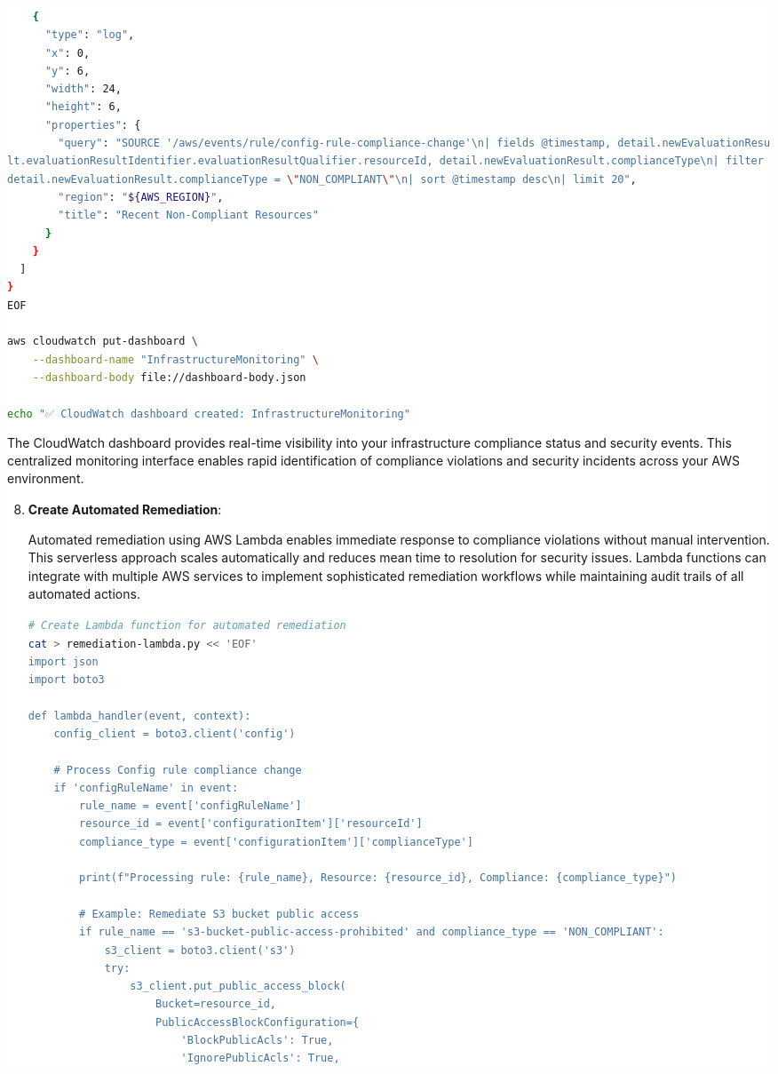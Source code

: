    ```bash
       {
         "type": "log",
         "x": 0,
         "y": 6,
         "width": 24,
         "height": 6,
         "properties": {
           "query": "SOURCE '/aws/events/rule/config-rule-compliance-change'\n| fields @timestamp, detail.newEvaluationResult.evaluationResultIdentifier.evaluationResultQualifier.resourceId, detail.newEvaluationResult.complianceType\n| filter detail.newEvaluationResult.complianceType = \"NON_COMPLIANT\"\n| sort @timestamp desc\n| limit 20",
           "region": "${AWS_REGION}",
           "title": "Recent Non-Compliant Resources"
         }
       }
     ]
   }
   EOF
   
   aws cloudwatch put-dashboard \
       --dashboard-name "InfrastructureMonitoring" \
       --dashboard-body file://dashboard-body.json
   
   echo "✅ CloudWatch dashboard created: InfrastructureMonitoring"
   ```

   The CloudWatch dashboard provides real-time visibility into your infrastructure compliance status and security events. This centralized monitoring interface enables rapid identification of compliance violations and security incidents across your AWS environment.

8. **Create Automated Remediation**:

   Automated remediation using AWS Lambda enables immediate response to compliance violations without manual intervention. This serverless approach scales automatically and reduces mean time to resolution for security issues. Lambda functions can integrate with multiple AWS services to implement sophisticated remediation workflows while maintaining audit trails of all automated actions.

   ```bash
   # Create Lambda function for automated remediation
   cat > remediation-lambda.py << 'EOF'
   import json
   import boto3
   
   def lambda_handler(event, context):
       config_client = boto3.client('config')
       
       # Process Config rule compliance change
       if 'configRuleName' in event:
           rule_name = event['configRuleName']
           resource_id = event['configurationItem']['resourceId']
           compliance_type = event['configurationItem']['complianceType']
           
           print(f"Processing rule: {rule_name}, Resource: {resource_id}, Compliance: {compliance_type}")
           
           # Example: Remediate S3 bucket public access
           if rule_name == 's3-bucket-public-access-prohibited' and compliance_type == 'NON_COMPLIANT':
               s3_client = boto3.client('s3')
               try:
                   s3_client.put_public_access_block(
                       Bucket=resource_id,
                       PublicAccessBlockConfiguration={
                           'BlockPublicAcls': True,
                           'IgnorePublicAcls': True,
   ```